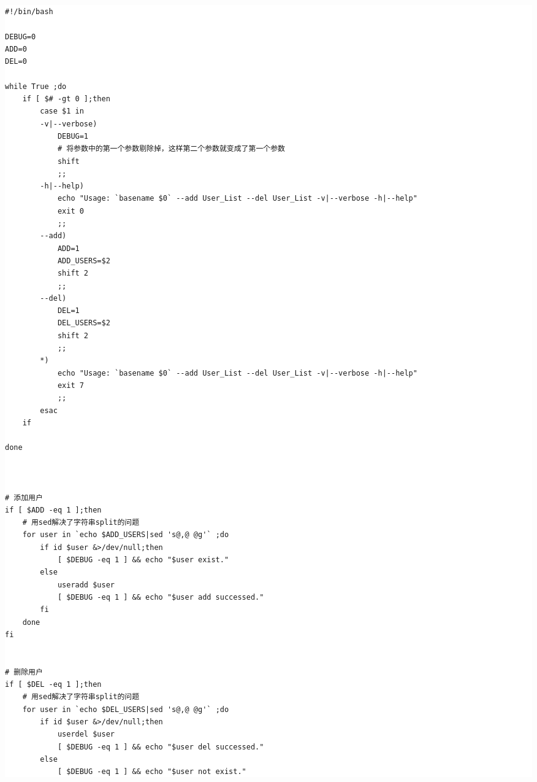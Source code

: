 

```Shell
#!/bin/bash

DEBUG=0
ADD=0
DEL=0

while True ;do
	if [ $# -gt 0 ];then
        case $1 in
        -v|--verbose)
            DEBUG=1
            # 将参数中的第一个参数剔除掉，这样第二个参数就变成了第一个参数
            shift
            ;;
        -h|--help)
            echo "Usage: `basename $0` --add User_List --del User_List -v|--verbose -h|--help"
            exit 0
            ;;
        --add)
            ADD=1
            ADD_USERS=$2
            shift 2
            ;;
        --del)
            DEL=1
            DEL_USERS=$2
            shift 2
            ;;
        *)
            echo "Usage: `basename $0` --add User_List --del User_List -v|--verbose -h|--help"
            exit 7
            ;;
        esac
	if
    
done



# 添加用户
if [ $ADD -eq 1 ];then
	# 用sed解决了字符串split的问题
	for user in `echo $ADD_USERS|sed 's@,@ @g'` ;do
		if id $user &>/dev/null;then
			[ $DEBUG -eq 1 ] && echo "$user exist."
		else
			useradd $user
			[ $DEBUG -eq 1 ] && echo "$user add successed."
		fi
	done
fi


# 删除用户
if [ $DEL -eq 1 ];then
	# 用sed解决了字符串split的问题
	for user in `echo $DEL_USERS|sed 's@,@ @g'` ;do
		if id $user &>/dev/null;then
			userdel $user
			[ $DEBUG -eq 1 ] && echo "$user del successed."
		else
			[ $DEBUG -eq 1 ] && echo "$user not exist."
```